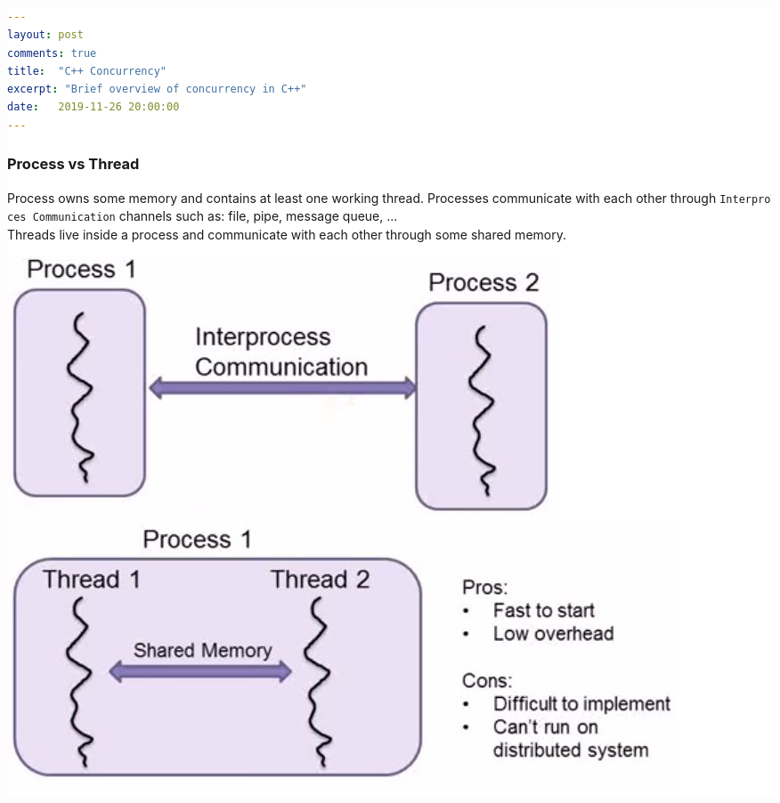 ```yaml
---
layout: post
comments: true
title:  "C++ Concurrency"
excerpt: "Brief overview of concurrency in C++"
date:   2019-11-26 20:00:00
---
```


### Process vs Thread
Process owns some memory and contains at least one working thread. Processes communicate with each other through `Interproces Communication` channels such as: file, pipe, message queue, ...  
Threads live inside a process and communicate with each other through some shared memory.
<div class="imgcap">
<img src="/assets/c-plus-plus-concurrency/multiprocessing.JPG">
</div>
<div class="imgcap">
<img src="/assets/c-plus-plus-concurrency/multithreading.JPG">
</div>
